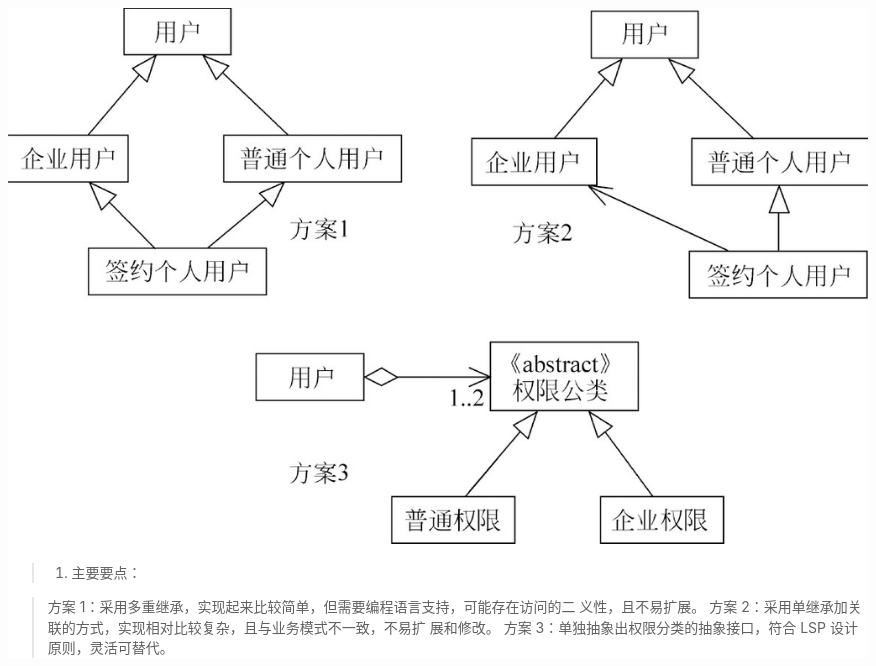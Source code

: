 ![](../../assets/images/2021-03-25-14-12-46.png)

> 1. 主要要点：

> 方案 1：采用多重继承，实现起来比较简单，但需要编程语言支持，可能存在访问的二
> 义性，且不易扩展。
> 方案 2：采用单继承加关联的方式，实现相对比较复杂，且与业务模式不一致，不易扩
> 展和修改。
> 方案 3：单独抽象出权限分类的抽象接口，符合 LSP 设计原则，灵活可替代。
